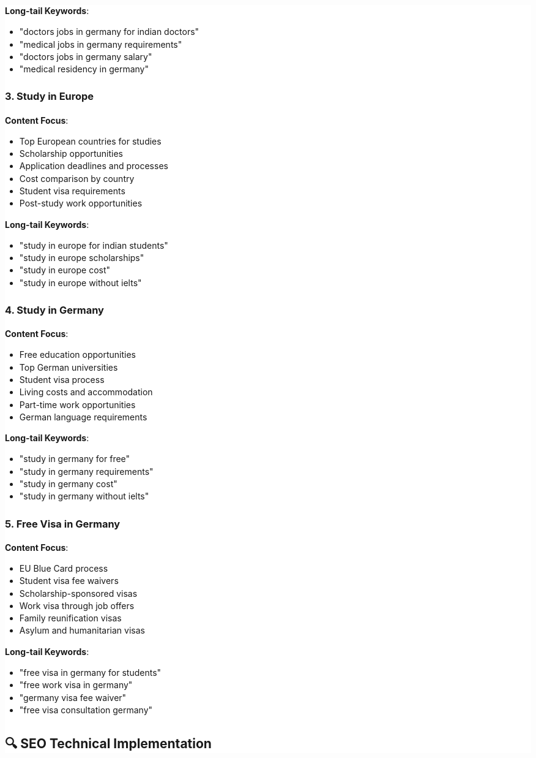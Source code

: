 **Long-tail Keywords**:
- "doctors jobs in germany for indian doctors"
- "medical jobs in germany requirements"
- "doctors jobs in germany salary"
- "medical residency in germany"

### **3. Study in Europe**
**Content Focus**:
- Top European countries for studies
- Scholarship opportunities
- Application deadlines and processes
- Cost comparison by country
- Student visa requirements
- Post-study work opportunities

**Long-tail Keywords**:
- "study in europe for indian students"
- "study in europe scholarships"
- "study in europe cost"
- "study in europe without ielts"

### **4. Study in Germany**
**Content Focus**:
- Free education opportunities
- Top German universities
- Student visa process
- Living costs and accommodation
- Part-time work opportunities
- German language requirements

**Long-tail Keywords**:
- "study in germany for free"
- "study in germany requirements"
- "study in germany cost"
- "study in germany without ielts"

### **5. Free Visa in Germany**
**Content Focus**:
- EU Blue Card process
- Student visa fee waivers
- Scholarship-sponsored visas
- Work visa through job offers
- Family reunification visas
- Asylum and humanitarian visas

**Long-tail Keywords**:
- "free visa in germany for students"
- "free work visa in germany"
- "germany visa fee waiver"
- "free visa consultation germany"

## 🔍 SEO Technical Implementation
